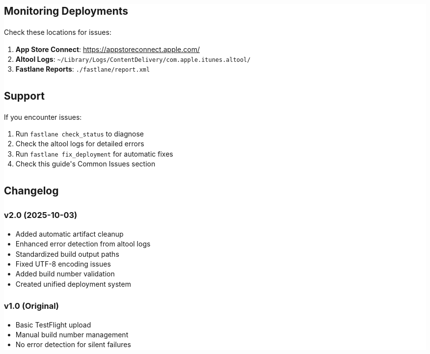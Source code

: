 ## Monitoring Deployments

Check these locations for issues:
1. **App Store Connect**: https://appstoreconnect.apple.com/
2. **Altool Logs**: `~/Library/Logs/ContentDelivery/com.apple.itunes.altool/`
3. **Fastlane Reports**: `./fastlane/report.xml`

## Support

If you encounter issues:
1. Run `fastlane check_status` to diagnose
2. Check the altool logs for detailed errors
3. Run `fastlane fix_deployment` for automatic fixes
4. Check this guide's Common Issues section

## Changelog

### v2.0 (2025-10-03)
- Added automatic artifact cleanup
- Enhanced error detection from altool logs
- Standardized build output paths
- Fixed UTF-8 encoding issues
- Added build number validation
- Created unified deployment system

### v1.0 (Original)
- Basic TestFlight upload
- Manual build number management
- No error detection for silent failures
